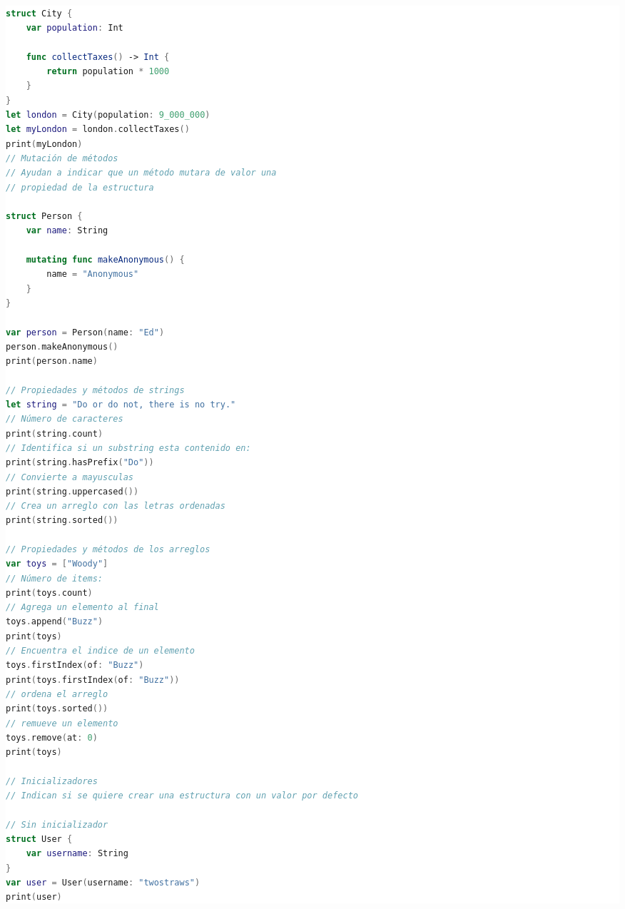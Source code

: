 ```swift
struct City {
    var population: Int

    func collectTaxes() -> Int {
        return population * 1000
    }
}
let london = City(population: 9_000_000)
let myLondon = london.collectTaxes()
print(myLondon)
// Mutación de métodos
// Ayudan a indicar que un método mutara de valor una 
// propiedad de la estructura

struct Person {
    var name: String

    mutating func makeAnonymous() {
        name = "Anonymous"
    }
}

var person = Person(name: "Ed")
person.makeAnonymous()
print(person.name)

// Propiedades y métodos de strings
let string = "Do or do not, there is no try."
// Número de caracteres
print(string.count)
// Identifica si un substring esta contenido en:
print(string.hasPrefix("Do"))
// Convierte a mayusculas
print(string.uppercased())
// Crea un arreglo con las letras ordenadas
print(string.sorted())

// Propiedades y métodos de los arreglos
var toys = ["Woody"]
// Número de items:
print(toys.count)
// Agrega un elemento al final
toys.append("Buzz")
print(toys)
// Encuentra el indice de un elemento
toys.firstIndex(of: "Buzz")
print(toys.firstIndex(of: "Buzz"))
// ordena el arreglo
print(toys.sorted())
// remueve un elemento
toys.remove(at: 0)
print(toys)

// Inicializadores
// Indican si se quiere crear una estructura con un valor por defecto

// Sin inicializador
struct User {
    var username: String
}
var user = User(username: "twostraws")
print(user)

```